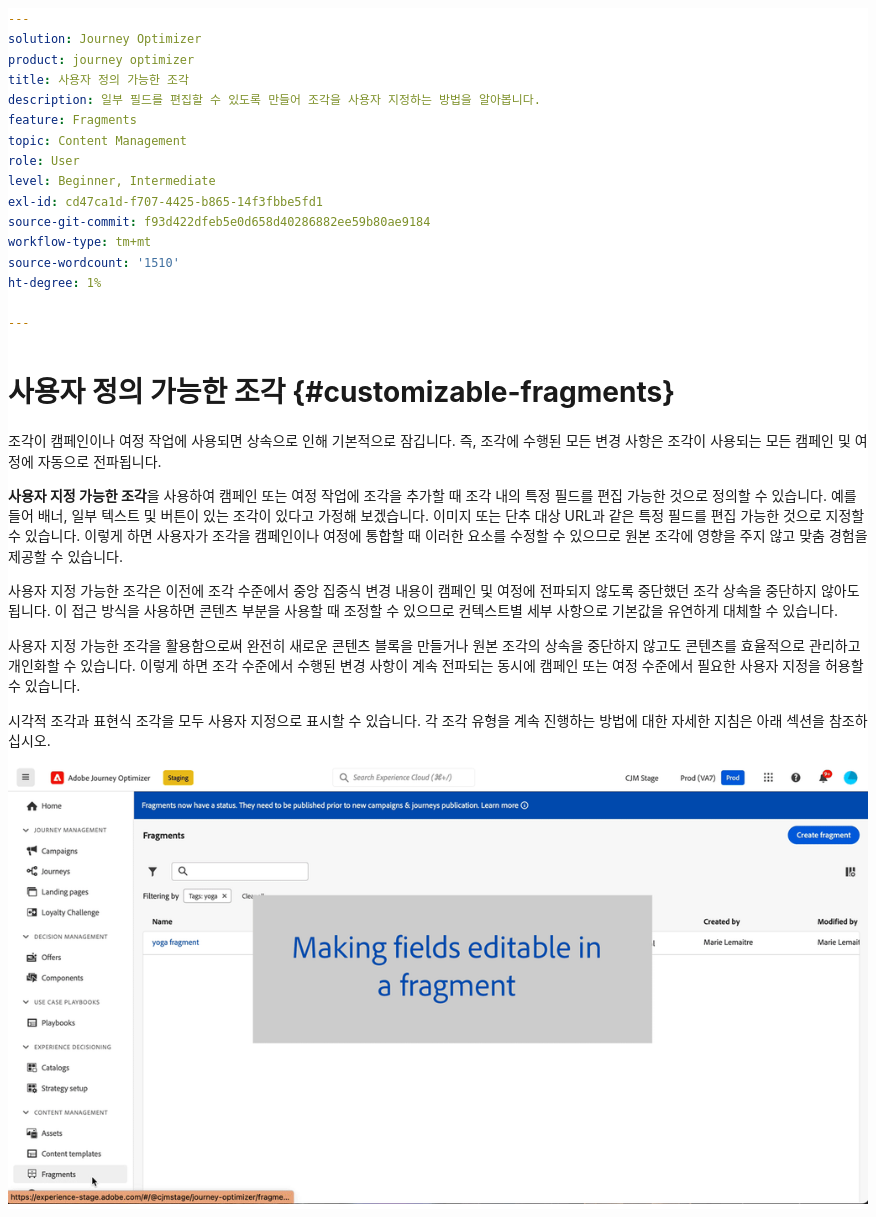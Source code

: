 ```yaml
---
solution: Journey Optimizer
product: journey optimizer
title: 사용자 정의 가능한 조각
description: 일부 필드를 편집할 수 있도록 만들어 조각을 사용자 지정하는 방법을 알아봅니다.
feature: Fragments
topic: Content Management
role: User
level: Beginner, Intermediate
exl-id: cd47ca1d-f707-4425-b865-14f3fbbe5fd1
source-git-commit: f93d422dfeb5e0d658d40286882ee59b80ae9184
workflow-type: tm+mt
source-wordcount: '1510'
ht-degree: 1%

---
```


# 사용자 정의 가능한 조각 {#customizable-fragments}

조각이 캠페인이나 여정 작업에 사용되면 상속으로 인해 기본적으로 잠깁니다. 즉, 조각에 수행된 모든 변경 사항은 조각이 사용되는 모든 캠페인 및 여정에 자동으로 전파됩니다.

**사용자 지정 가능한 조각**&#x200B;을 사용하여 캠페인 또는 여정 작업에 조각을 추가할 때 조각 내의 특정 필드를 편집 가능한 것으로 정의할 수 있습니다. 예를 들어 배너, 일부 텍스트 및 버튼이 있는 조각이 있다고 가정해 보겠습니다. 이미지 또는 단추 대상 URL과 같은 특정 필드를 편집 가능한 것으로 지정할 수 있습니다. 이렇게 하면 사용자가 조각을 캠페인이나 여정에 통합할 때 이러한 요소를 수정할 수 있으므로 원본 조각에 영향을 주지 않고 맞춤 경험을 제공할 수 있습니다.

사용자 지정 가능한 조각은 이전에 조각 수준에서 중앙 집중식 변경 내용이 캠페인 및 여정에 전파되지 않도록 중단했던 조각 상속을 중단하지 않아도 됩니다. 이 접근 방식을 사용하면 콘텐츠 부분을 사용할 때 조정할 수 있으므로 컨텍스트별 세부 사항으로 기본값을 유연하게 대체할 수 있습니다.

사용자 지정 가능한 조각을 활용함으로써 완전히 새로운 콘텐츠 블록을 만들거나 원본 조각의 상속을 중단하지 않고도 콘텐츠를 효율적으로 관리하고 개인화할 수 있습니다. 이렇게 하면 조각 수준에서 수행된 변경 사항이 계속 전파되는 동시에 캠페인 또는 여정 수준에서 필요한 사용자 지정을 허용할 수 있습니다.

시각적 조각과 표현식 조각을 모두 사용자 지정으로 표시할 수 있습니다. 각 조각 유형을 계속 진행하는 방법에 대한 자세한 지침은 아래 섹션을 참조하십시오.

![](../content-management/assets/do-not-localize/gif-fragments.gif)
